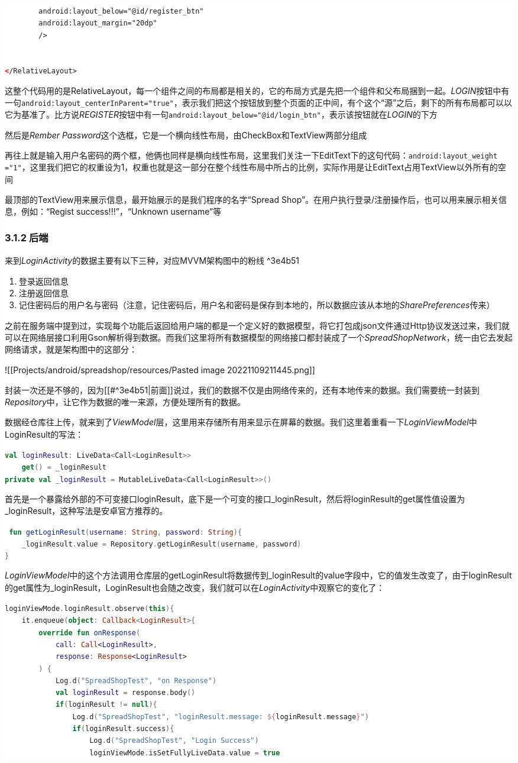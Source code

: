 ```xml
        android:layout_below="@id/register_btn"
        android:layout_margin="20dp"
        />


</RelativeLayout>
```

这整个代码用的是RelativeLayout，每一个组件之间的布局都是相关的，它的布局方式是先把一个组件和父布局捆到一起。*LOGIN*按钮中有一句`android:layout_centerInParent="true"`，表示我们把这个按钮放到整个页面的正中间，有个这个“源”之后，剩下的所有布局都可以以它为基准了。比方说*REGISTER*按钮中有一句`android:layout_below="@id/login_btn"`，表示该按钮就在*LOGIN*的下方

然后是*Rember Password*这个选框，它是一个横向线性布局，由CheckBox和TextView两部分组成

再往上就是输入用户名密码的两个框，他俩也同样是横向线性布局，这里我们关注一下EditText下的这句代码：`android:layout_weight="1"`，这里我们把它的权重设为1，权重也就是这一部分在整个线性布局中所占的比例，实际作用是让EditText占用TextView以外所有的空间

最顶部的TextView用来展示信息，最开始展示的是我们程序的名字“Spread Shop”。在用户执行登录/注册操作后，也可以用来展示相关信息，例如：“Regist success!!!”，“Unknown username”等

### 3.1.2 后端

来到*LoginActivity*的数据主要有以下三种，对应MVVM架构图中的粉线 ^3e4b51

1. 登录返回信息
2. 注册返回信息
3. 记住密码后的用户名与密码（注意，记住密码后，用户名和密码是保存到本地的，所以数据应该从本地的*SharePreferences*传来）

之前在服务端中提到过，实现每个功能后返回给用户端的都是一个定义好的数据模型，将它打包成json文件通过Http协议发送过来，我们就可以在网络层接口利用Gson解析得到数据。而我们这里将所有数据模型的网络接口都封装成了一个*SpreadShopNetwork*，统一由它去发起网络请求，就是架构图中的这部分：

![[Projects/android/spreadshop/resources/Pasted image 20221109211445.png]]

封装一次还是不够的，因为[[#^3e4b51|前面]]说过，我们的数据不仅是由网络传来的，还有本地传来的数据。我们需要统一封装到*Repository*中，让它作为数据的唯一来源，方便处理所有的数据。

数据经仓库往上传，就来到了*ViewModel*层，这里用来存储所有用来显示在屏幕的数据。我们这里着重看一下*LoginViewModel*中LoginResult的写法：

```kotlin
val loginResult: LiveData<Call<LoginResult>>
    get() = _loginResult
private val _loginResult = MutableLiveData<Call<LoginResult>>()
```

首先是一个暴露给外部的不可变接口loginResult，底下是一个可变的接口_loginResult，然后将loginResult的get属性值设置为_loginResult，这种写法是安卓官方推荐的。

```kotlin
 fun getLoginResult(username: String, password: String){
    _loginResult.value = Repository.getLoginResult(username, password)
}
```

*LoginViewModel*中的这个方法调用仓库层的getLoginResult将数据传到_loginResult的value字段中，它的值发生改变了，由于loginResult的get属性为_loginResult，LoginResult也会随之改变，我们就可以在*LoginActivity*中观察它的变化了：

```kotlin
loginViewMode.loginResult.observe(this){
    it.enqueue(object: Callback<LoginResult>{
        override fun onResponse(
            call: Call<LoginResult>,
            response: Response<LoginResult>
        ) {
            Log.d("SpreadShopTest", "on Response")
            val loginResult = response.body()
            if(loginResult != null){
                Log.d("SpreadShopTest", "loginResult.message: ${loginResult.message}")
                if(loginResult.success){
                    Log.d("SpreadShopTest", "Login Success")
                    loginViewMode.isSetFullyLiveData.value = true
```